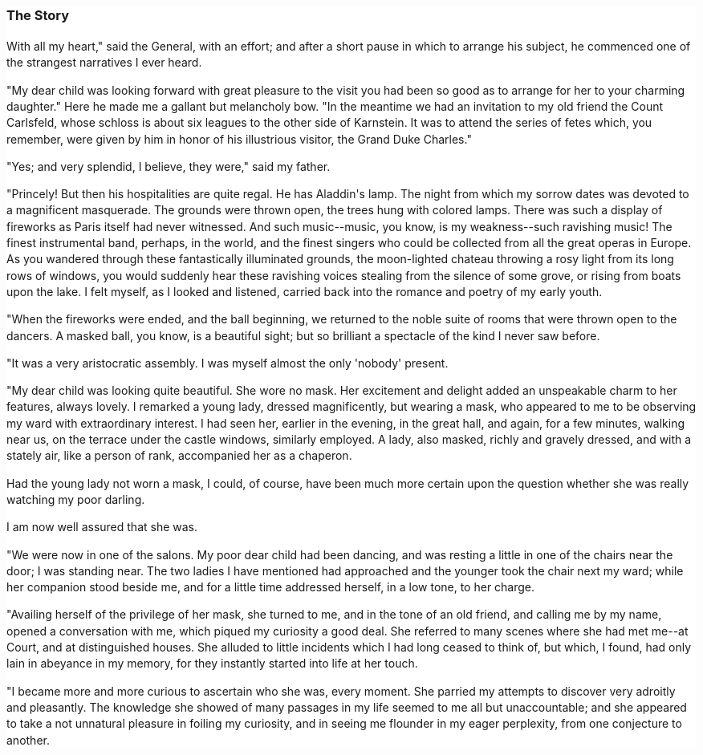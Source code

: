 
  

### The Story

With all my heart," said the General, with an effort; and after a short pause in which to arrange his subject, he commenced one of the strangest narratives I ever heard.

"My dear child was looking forward with great pleasure to the visit you had been so good as to arrange for her to your charming daughter." Here he made me a gallant but melancholy bow. "In the meantime we had an invitation to my old friend the Count Carlsfeld, whose schloss is about six leagues to the other side of Karnstein. It was to attend the series of fetes which, you remember, were given by him in honor of his illustrious visitor, the Grand Duke Charles."

"Yes; and very splendid, I believe, they were," said my father.

"Princely! But then his hospitalities are quite regal. He has Aladdin's lamp. The night from which my sorrow dates was devoted to a magnificent masquerade. The grounds were thrown open, the trees hung with colored lamps. There was such a display of fireworks as Paris itself had never witnessed. And such music--music, you know, is my weakness--such ravishing music! The finest instrumental band, perhaps, in the world, and the finest singers who could be collected from all the great operas in Europe. As you wandered through these fantastically illuminated grounds, the moon-lighted chateau throwing a rosy light from its long rows of windows, you would suddenly hear these ravishing voices stealing from the silence of some grove, or rising from boats upon the lake. I felt myself, as I looked and listened, carried back into the romance and poetry of my early youth.

"When the fireworks were ended, and the ball beginning, we returned to the noble suite of rooms that were thrown open to the dancers. A masked ball, you know, is a beautiful sight; but so brilliant a spectacle of the kind I never saw before.

"It was a very aristocratic assembly. I was myself almost the only 'nobody' present.

"My dear child was looking quite beautiful. She wore no mask. Her excitement and delight added an unspeakable charm to her features, always lovely. I remarked a young lady, dressed magnificently, but wearing a mask, who appeared to me to be observing my ward with extraordinary interest. I had seen her, earlier in the evening, in the great hall, and again, for a few minutes, walking near us, on the terrace under the castle windows, similarly employed. A lady, also masked, richly and gravely dressed, and with a stately air, like a person of rank, accompanied her as a chaperon.

Had the young lady not worn a mask, I could, of course, have been much more certain upon the question whether she was really watching my poor darling.

I am now well assured that she was.

"We were now in one of the salons. My poor dear child had been dancing, and was resting a little in one of the chairs near the door; I was standing near. The two ladies I have mentioned had approached and the younger took the chair next my ward; while her companion stood beside me, and for a little time addressed herself, in a low tone, to her charge.

"Availing herself of the privilege of her mask, she turned to me, and in the tone of an old friend, and calling me by my name, opened a conversation with me, which piqued my curiosity a good deal. She referred to many scenes where she had met me--at Court, and at distinguished houses. She alluded to little incidents which I had long ceased to think of, but which, I found, had only lain in abeyance in my memory, for they instantly started into life at her touch.

"I became more and more curious to ascertain who she was, every moment. She parried my attempts to discover very adroitly and pleasantly. The knowledge she showed of many passages in my life seemed to me all but unaccountable; and she appeared to take a not unnatural pleasure in foiling my curiosity, and in seeing me flounder in my eager perplexity, from one conjecture to another.
